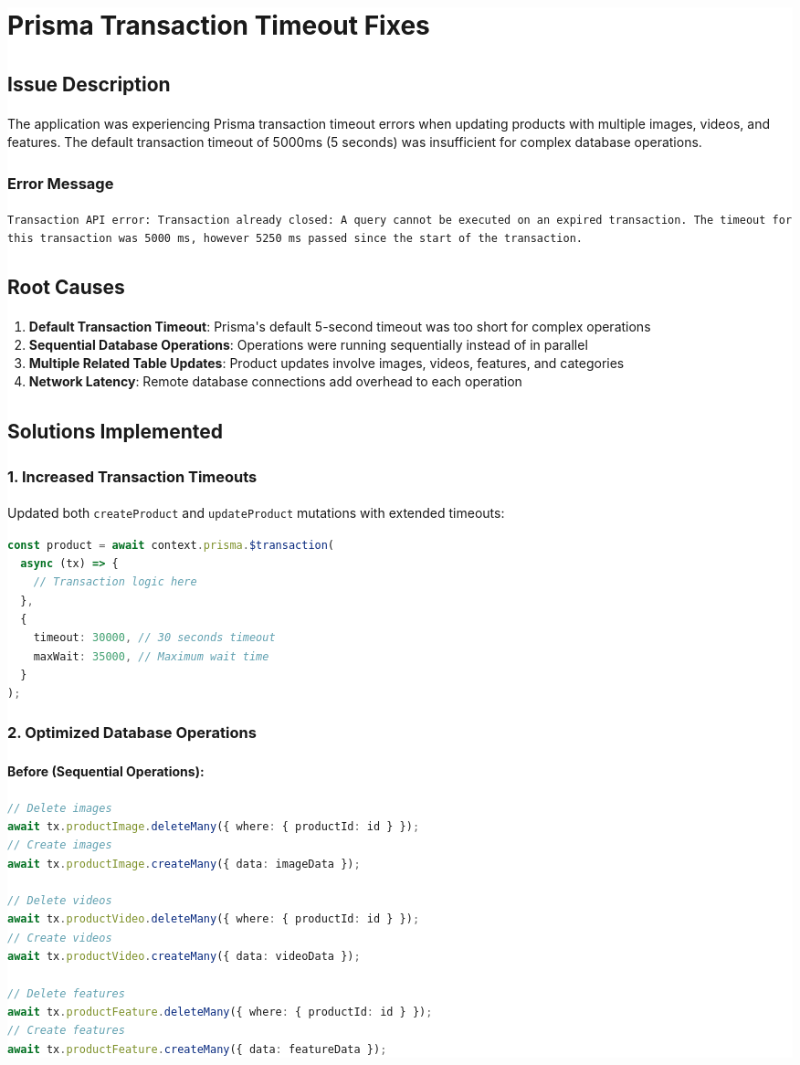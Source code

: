 # Prisma Transaction Timeout Fixes

## Issue Description

The application was experiencing Prisma transaction timeout errors when updating products with multiple images, videos, and features. The default transaction timeout of 5000ms (5 seconds) was insufficient for complex database operations.

### Error Message
```
Transaction API error: Transaction already closed: A query cannot be executed on an expired transaction. The timeout for this transaction was 5000 ms, however 5250 ms passed since the start of the transaction.
```

## Root Causes

1. **Default Transaction Timeout**: Prisma's default 5-second timeout was too short for complex operations
2. **Sequential Database Operations**: Operations were running sequentially instead of in parallel
3. **Multiple Related Table Updates**: Product updates involve images, videos, features, and categories
4. **Network Latency**: Remote database connections add overhead to each operation

## Solutions Implemented

### 1. **Increased Transaction Timeouts**

Updated both `createProduct` and `updateProduct` mutations with extended timeouts:

```typescript
const product = await context.prisma.$transaction(
  async (tx) => {
    // Transaction logic here
  },
  {
    timeout: 30000, // 30 seconds timeout
    maxWait: 35000, // Maximum wait time
  }
);
```

### 2. **Optimized Database Operations**

#### Before (Sequential Operations):
```typescript
// Delete images
await tx.productImage.deleteMany({ where: { productId: id } });
// Create images
await tx.productImage.createMany({ data: imageData });

// Delete videos  
await tx.productVideo.deleteMany({ where: { productId: id } });
// Create videos
await tx.productVideo.createMany({ data: videoData });

// Delete features
await tx.productFeature.deleteMany({ where: { productId: id } });
// Create features
await tx.productFeature.createMany({ data: featureData });
```
